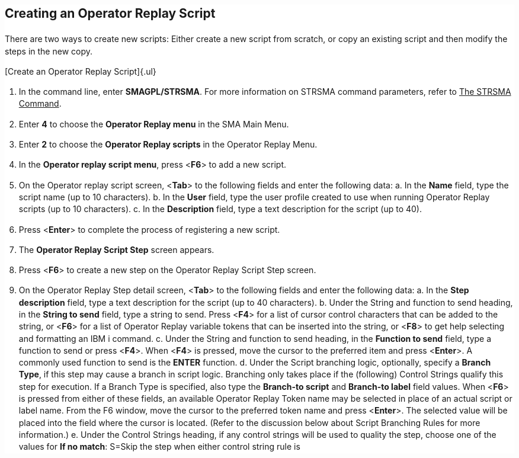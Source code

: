 ## Creating an Operator Replay Script

There are two ways to create new scripts: Either create a new script
from scratch, or copy an existing script and then modify the steps in
the new copy.

[Create an Operator Replay Script]{.ul}

1. In the command line, enter **SMAGPL/STRSMA**. For more information
    on STRSMA command parameters, refer to [The STRSMA     Command](Components-and-Operation.md#The).

2. Enter **4** to choose the **Operator Replay menu** in the SMA Main
    Menu.

3. Enter **2** to choose the **Operator Replay scripts** in the
    Operator Replay Menu.

4. In the **Operator replay script menu**, press \<**F6**\> to add a
    new script.

5. On the Operator replay script screen, \<**Tab**\> to the following
    fields and enter the following data:
    a.  In the **Name** field, type the script name (up to 10
        characters).
    b.  In the **User** field, type the user profile created to use when
        running Operator Replay scripts (up to 10 characters).
    c.  In the **Description** field, type a text description for the
        script (up to 40).

6. Press \<**Enter**\> to complete the process of registering a new
    script.

7. The **Operator Replay Script Step** screen appears.

8. Press \<**F6**\> to create a new step on the Operator Replay Script
    Step screen.

9. On the Operator Replay Step detail screen, \<**Tab**\> to the
    following fields and enter the following data:
    a.  In the **Step description** field, type a text description for
        the script (up to 40 characters).
    b.  Under the String and function to send heading, in the **String
        to send** field, type a string to send. Press \<**F4**\> for a
        list of cursor control characters that can be added to the
        string, or \<**F6**\> for a list of Operator Replay variable
        tokens that can be inserted into the string, or \<**F8**\> to
        get help selecting and formatting an IBM i command.
    c.  Under the String and function to send heading, in the **Function
        to send** field, type a function to send or press \<**F4**\>.
        When \<**F4**\> is pressed, move the cursor to the preferred
        item and press \<**Enter**\>. A commonly used function to send
        is the **ENTER** function.
    d.  Under the Script branching logic, optionally, specify a **Branch
        Type**, if this step may cause a branch in script logic.
        Branching only takes place if the (following) Control Strings
        qualify this step for execution. If a Branch Type is specified,
        also type the **Branch-to script** and **Branch-to label** field
        values. When \<**F6**\> is pressed from either of these fields,
        an available Operator Replay Token name may be selected in place
        of an actual script or label name. From the F6 window, move the
        cursor to the preferred token name and press \<**Enter**\>. The
        selected value will be placed into the field where the cursor is
        located. (Refer to the discussion below about Script Branching
        Rules for more information.)
    e.  Under the Control Strings heading, if any control strings will
        be used to quality the step, choose one of the values for **If
        no match**: S=Skip the step when either control string rule is